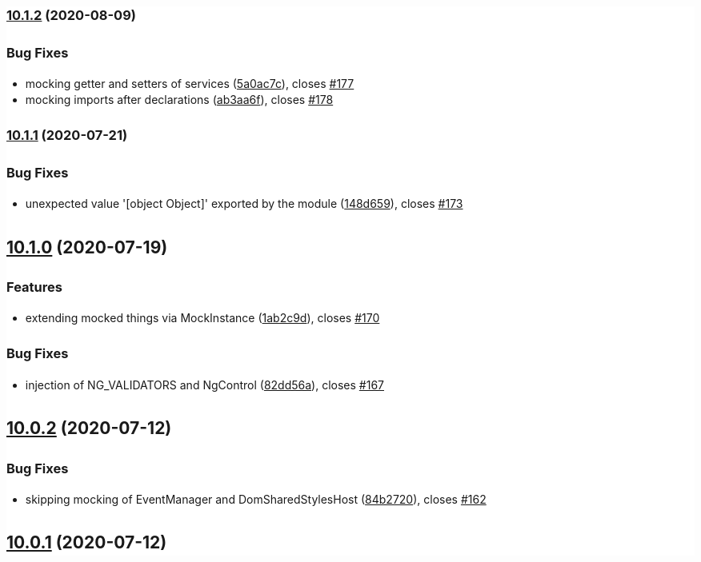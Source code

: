 ### [10.1.2](https://github.com/help-me-mom/ng-mocks/compare/v10.1.1...v10.1.2) (2020-08-09)


### Bug Fixes

* mocking getter and setters of services ([5a0ac7c](https://github.com/help-me-mom/ng-mocks/commit/5a0ac7c44d4c73d33ab4dad9ad583e31ad28ec5d)), closes [#177](https://github.com/help-me-mom/ng-mocks/issues/177)
* mocking imports after declarations ([ab3aa6f](https://github.com/help-me-mom/ng-mocks/commit/ab3aa6f91406d44cde530c0e6ec46e7af80d9b4c)), closes [#178](https://github.com/help-me-mom/ng-mocks/issues/178)

### [10.1.1](https://github.com/help-me-mom/ng-mocks/compare/v10.1.0...v10.1.1) (2020-07-21)


### Bug Fixes

* unexpected value '[object Object]' exported by the module ([148d659](https://github.com/help-me-mom/ng-mocks/commit/148d659515fae1d7653aa37c2a0880357ccf7b53)), closes [#173](https://github.com/help-me-mom/ng-mocks/issues/173)

## [10.1.0](https://github.com/help-me-mom/ng-mocks/compare/v10.0.2...v10.1.0) (2020-07-19)


### Features

* extending mocked things via MockInstance ([1ab2c9d](https://github.com/help-me-mom/ng-mocks/commit/1ab2c9d34b5a54074f9e30f4c39acd32a5f5d2c2)), closes [#170](https://github.com/help-me-mom/ng-mocks/issues/170)


### Bug Fixes

* injection of NG_VALIDATORS and NgControl ([82dd56a](https://github.com/help-me-mom/ng-mocks/commit/82dd56a78122e0dc6413d3e3d05bb345fbc0c118)), closes [#167](https://github.com/help-me-mom/ng-mocks/issues/167)

<a name="10.0.2"></a>
## [10.0.2](https://github.com/help-me-mom/ng-mocks/compare/v10.0.1...v10.0.2) (2020-07-12)


### Bug Fixes

* skipping mocking of EventManager and DomSharedStylesHost ([84b2720](https://github.com/help-me-mom/ng-mocks/commit/84b2720)), closes [#162](https://github.com/help-me-mom/ng-mocks/issues/162)



<a name="10.0.1"></a>
## [10.0.1](https://github.com/help-me-mom/ng-mocks/compare/v10.0.0...v10.0.1) (2020-07-12)

